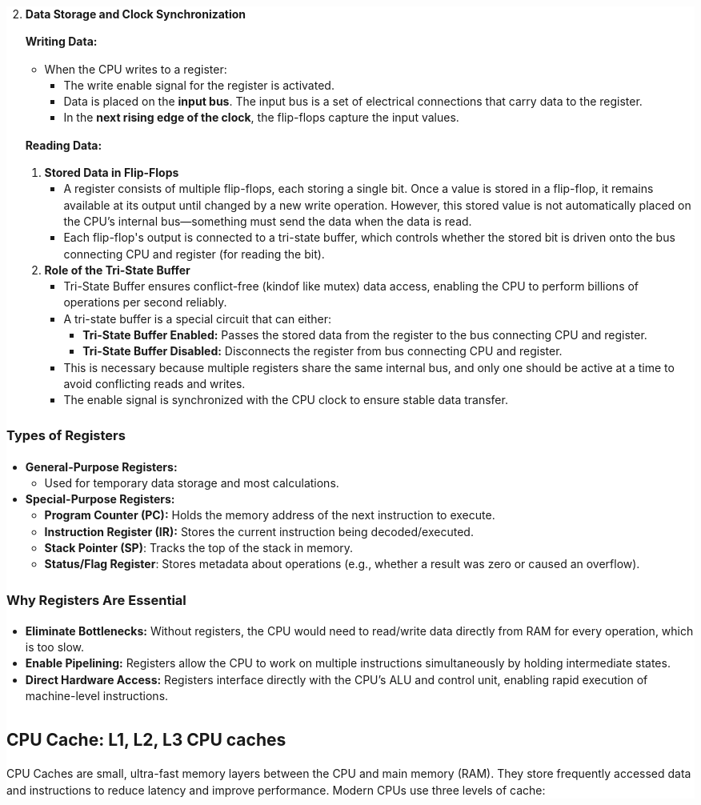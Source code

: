 2. **Data Storage and Clock Synchronization**

    **Writing Data:**
    * When the CPU writes to a register:
        * The write enable signal for the register is activated.
        * Data is placed on the **input bus**.  The input bus is a set of electrical connections that carry data to the register.
        * In the **next rising edge of the clock**, the flip-flops capture the input values.

    **Reading Data:**
    1. **Stored Data in Flip-Flops**
        - A register consists of multiple flip-flops, each storing a single bit. Once a value is stored in a flip-flop, it remains available at its output until changed by a new write operation. However, this stored value is not automatically placed on the CPU’s internal bus—something must send the data when the data is read.
        - Each flip-flop's output is connected to a tri-state buffer, which controls whether the stored bit is driven onto the bus connecting CPU and register (for reading the bit).
    2. **Role of the Tri-State Buffer**
        - Tri-State Buffer ensures conflict-free (kindof like mutex) data access, enabling the CPU to perform billions of operations per second reliably.
        - A tri-state buffer is a special circuit that can either:
            - **Tri-State Buffer Enabled:** Passes the stored data from the register to the bus connecting CPU and register.
            - **Tri-State Buffer Disabled:** Disconnects the register from bus connecting CPU and register.
        - This is necessary because multiple registers share the same internal bus, and only one should be active at a time to avoid conflicting reads and writes.
        - The enable signal is synchronized with the CPU clock to ensure stable data transfer.

### Types of Registers
- **General-Purpose Registers:**
    - Used for temporary data storage and most calculations.
- **Special-Purpose Registers:**
    - **Program Counter (PC):** Holds the memory address of the next instruction to execute.
    - **Instruction Register (IR):** Stores the current instruction being decoded/executed.
    - **Stack Pointer (SP)**: Tracks the top of the stack in memory.
    - **Status/Flag Register**: Stores metadata about operations (e.g., whether a result was zero or caused an overflow).

### Why Registers Are Essential
- **Eliminate Bottlenecks:** Without registers, the CPU would need to read/write data directly from RAM for every operation, which is too slow.
- **Enable Pipelining:** Registers allow the CPU to work on multiple instructions simultaneously by holding intermediate states.
- **Direct Hardware Access:** Registers interface directly with the CPU’s ALU and control unit, enabling rapid execution of machine-level instructions.

## CPU Cache: L1, L2, L3 CPU caches
CPU Caches are small, ultra-fast memory layers between the CPU and main memory (RAM). They store frequently accessed data and instructions to reduce latency and improve performance. Modern CPUs use three levels of cache:
